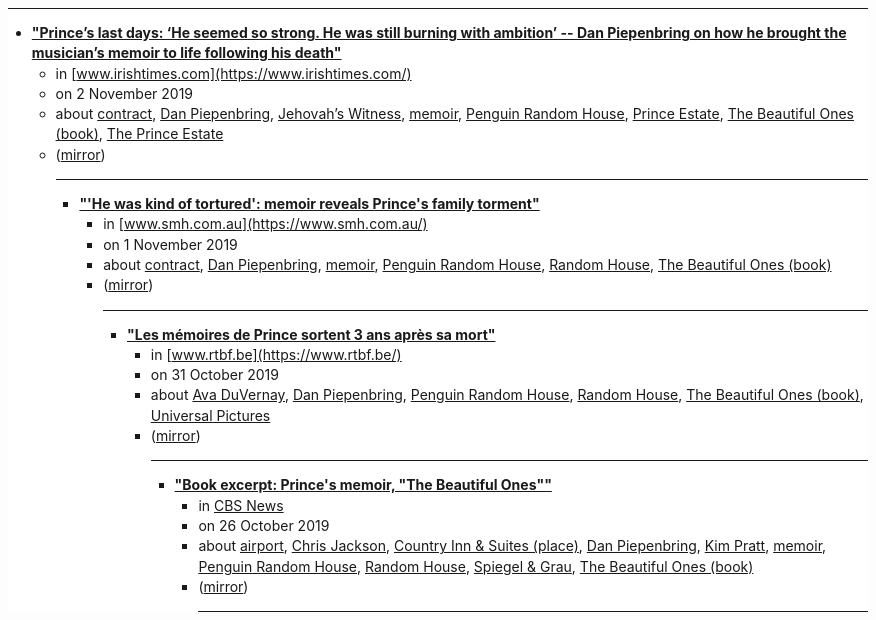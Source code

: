 ----

 - [**"Prince’s last days: ‘He seemed so strong. He was still burning with ambition’ -- Dan Piepenbring on how he brought the musician’s memoir to life following his death"**](https://www.irishtimes.com/culture/music/prince-s-last-days-he-seemed-so-strong-he-was-still-burning-with-ambition-1.4059357)<ul><li>in [www.irishtimes.com](https://www.irishtimes.com/)</li><li>on 2 November 2019</li><li>about [contract](../../topics/contract/index.md), [Dan Piepenbring](../../topics/dan-piepenbring/index.md), [Jehovah’s Witness](../../topics/jehovah-s-witness/index.md), [memoir](../../topics/memoir/index.md), [Penguin Random House](../../topics/penguin-random-house/index.md), [Prince Estate](../../topics/prince-estate/index.md), [The Beautiful Ones (book)](../../topics/book/the-beautiful-ones/index.md), [The Prince Estate](../../topics/the-prince-estate/index.md)</li><li>([mirror](https://web.archive.org/web/*/https://www.irishtimes.com/culture/music/prince-s-last-days-he-seemed-so-strong-he-was-still-burning-with-ambition-1.4059357))</li><ul>

----

 - [**"'He was kind of tortured': memoir reveals Prince's family torment"**](https://www.smh.com.au/culture/music/he-was-kind-of-tortured-memoir-reveals-prince-s-family-torment-20191028-p534wi.html)<ul><li>in [www.smh.com.au](https://www.smh.com.au/)</li><li>on 1 November 2019</li><li>about [contract](../../topics/contract/index.md), [Dan Piepenbring](../../topics/dan-piepenbring/index.md), [memoir](../../topics/memoir/index.md), [Penguin Random House](../../topics/penguin-random-house/index.md), [Random House](../../topics/random-house/index.md), [The Beautiful Ones (book)](../../topics/book/the-beautiful-ones/index.md)</li><li>([mirror](https://web.archive.org/web/*/https://www.smh.com.au/culture/music/he-was-kind-of-tortured-memoir-reveals-prince-s-family-torment-20191028-p534wi.html))</li><ul>

----

 - [**"Les mémoires de Prince sortent 3 ans après sa mort"**](https://www.rtbf.be/classic21/article/detail_les-memoires-de-prince-sortent-3-ans-apres-sa-mort?id=10355075)<ul><li>in [www.rtbf.be](https://www.rtbf.be/)</li><li>on 31 October 2019</li><li>about [Ava DuVernay](../../topics/ava-duvernay/index.md), [Dan Piepenbring](../../topics/dan-piepenbring/index.md), [Penguin Random House](../../topics/penguin-random-house/index.md), [Random House](../../topics/random-house/index.md), [The Beautiful Ones (book)](../../topics/book/the-beautiful-ones/index.md), [Universal Pictures](../../topics/universal-pictures/index.md)</li><li>([mirror](https://web.archive.org/web/*/https://www.rtbf.be/classic21/article/detail_les-memoires-de-prince-sortent-3-ans-apres-sa-mort?id=10355075))</li><ul>

----

 - [**"Book excerpt: Prince's memoir, "The Beautiful Ones""**](https://www.cbsnews.com/news/book-excerpt-prince-memoir-the-beautiful-ones/)<ul><li>in [CBS News](https://www.cbsnews.com/)</li><li>on 26 October 2019</li><li>about [airport](../../topics/airport/index.md), [Chris Jackson](../../topics/chris-jackson/index.md), [Country Inn & Suites (place)](../../topics/place/country-inn-suites/index.md), [Dan Piepenbring](../../topics/dan-piepenbring/index.md), [Kim Pratt](../../topics/kim-pratt/index.md), [memoir](../../topics/memoir/index.md), [Penguin Random House](../../topics/penguin-random-house/index.md), [Random House](../../topics/random-house/index.md), [Spiegel & Grau](../../topics/spiegel-grau/index.md), [The Beautiful Ones (book)](../../topics/book/the-beautiful-ones/index.md)</li><li>([mirror](https://web.archive.org/web/*/https://www.cbsnews.com/news/book-excerpt-prince-memoir-the-beautiful-ones/))</li><ul>

----

